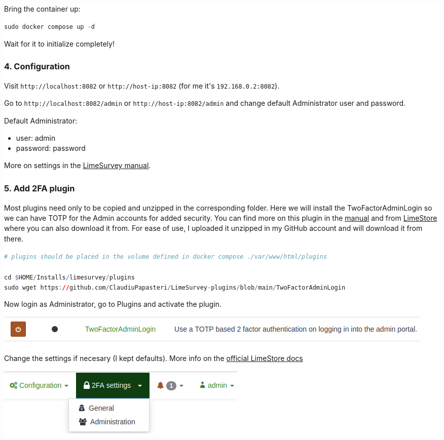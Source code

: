 Bring the container up:


```r
sudo docker compose up -d
```

Wait for it to initialize completely!


### 4. Configuration

Visit `http://localhost:8082` or `http://host-ip:8082` (for me it's `192.168.0.2:8082`).

Go to `http://localhost:8082/admin` or `http://host-ip:8082/admin` and change default Administrator user and password.

Default Administrator:
 - user: admin
 - password: password

More on settings in the [LimeSurvey manual](https://manual.limesurvey.org/LimeSurvey_Manual).

### 5. Add 2FA plugin

Most plugins need only to be copied and unzipped in the corresponding folder.
Here we will install the TwoFactorAdminLogin so we can have TOTP for the Admin accounts for added security. You can find more on this plugin in the [manual](https://manual.limesurvey.org/TwoFactorAdminLogin) and from [LimeStore](https://account.limesurvey.org/limestore/extensiondetails/49/plugin/two-factor-administration-login) where you can also download it from.
For ease of use, I uploaded it unzipped in my GitHub account and will download it from there.


```r
# plugins should be placed in the volume defined in docker compose ./var/www/html/plugins

cd $HOME/Installs/limesurvey/plugins
sudo wget https://github.com/ClaudiuPapasteri/LimeSurvey-plugins/blob/main/TwoFactorAdminLogin
```

Now login as Administrator, go to Plugins and activate the plugin. 

![](lime_2FA_1.png)

Change the settings if necesary (I kept defaults). More info on the [official LimeStore docs](https://manual.limesurvey.org/TwoFactorAdminLogin)

![](lime_2FA_2.png)
